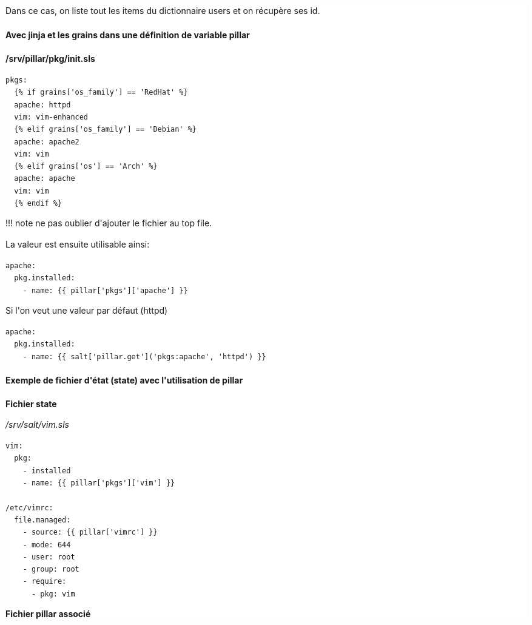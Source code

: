 Dans ce cas, on liste tout les items du dictionnaire users et on récupère ses id.

#### Avec jinja et les grains dans une définition de variable pillar

**/srv/pillar/pkg/init.sls**

    pkgs:
      {% if grains['os_family'] == 'RedHat' %}
      apache: httpd
      vim: vim-enhanced
      {% elif grains['os_family'] == 'Debian' %}
      apache: apache2
      vim: vim
      {% elif grains['os'] == 'Arch' %}
      apache: apache
      vim: vim
      {% endif %}

!!! note
    ne pas oublier d'ajouter le fichier au top file.

La valeur est ensuite utilisable ainsi:

    apache:
      pkg.installed:
        - name: {{ pillar['pkgs']['apache'] }}

Si l'on veut une valeur par défaut (httpd)

    apache:
      pkg.installed:
        - name: {{ salt['pillar.get']('pkgs:apache', 'httpd') }}

#### Exemple de fichier d'état (state) avec l'utilisation de pillar

**Fichier state**

*/srv/salt/vim.sls*

    vim:
      pkg:
        - installed
        - name: {{ pillar['pkgs']['vim'] }}

    /etc/vimrc:
      file.managed:
        - source: {{ pillar['vimrc'] }}
        - mode: 644
        - user: root
        - group: root
        - require:
          - pkg: vim

**Fichier pillar associé**
